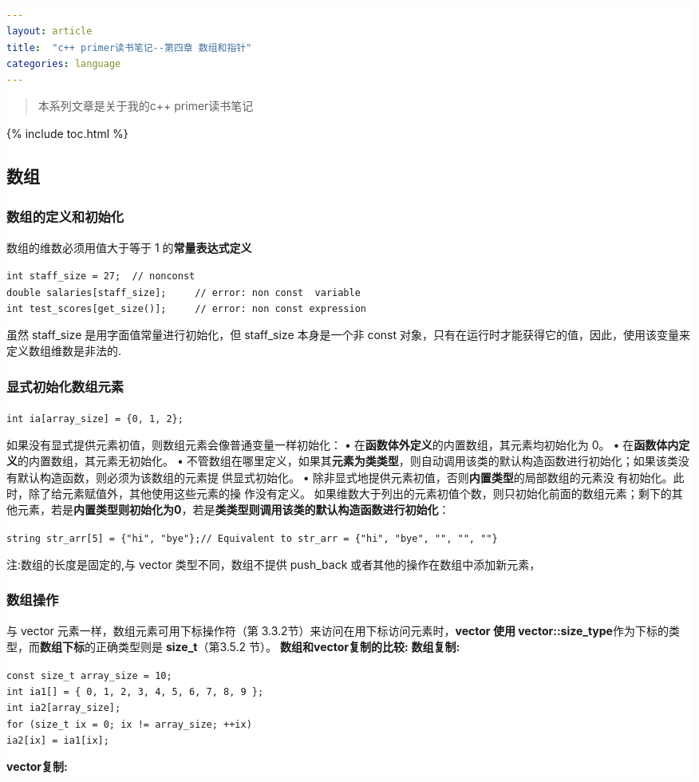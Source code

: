 ```yaml
---
layout: article
title:  "c++ primer读书笔记--第四章 数组和指针"
categories: language
---
```


> 本系列文章是关于我的c++ primer读书笔记

{% include toc.html %}

## 数组

### 数组的定义和初始化
数组的维数必须用值大于等于 1 的**常量表达式定义**

    int staff_size = 27;  // nonconst
    double salaries[staff_size];     // error: non const  variable
    int test_scores[get_size()];     // error: non const expression 

虽然 staff_size 是用字面值常量进行初始化，但 staff_size 本身是一个非 const 对象，只有在运行时才能获得它的值，因此，使用该变量来定义数组维数是非法的.

### 显式初始化数组元素

    int ia[array_size] = {0, 1, 2};

如果没有显式提供元素初值，则数组元素会像普通变量一样初始化： 
•   在**函数体外定义**的内置数组，其元素均初始化为 0。 
•   在**函数体内定义**的内置数组，其元素无初始化。 
•   不管数组在哪里定义，如果其**元素为类类型**，则自动调用该类的默认构造函数进行初始化；如果该类没有默认构造函数，则必须为该数组的元素提
供显式初始化。
•   除非显式地提供元素初值，否则**内置类型**的局部数组的元素没
有初始化。此时，除了给元素赋值外，其他使用这些元素的操
作没有定义。
如果维数大于列出的元素初值个数，则只初始化前面的数组元素；剩下的其他元素，若是**内置类型则初始化为0**，若是**类类型则调用该类的默认构造函数进行初始化**：

    string str_arr[5] = {"hi", "bye"};// Equivalent to str_arr = {"hi", "bye", "", "", ""} 

注:数组的长度是固定的,与 vector 类型不同，数组不提供 push_back 或者其他的操作在数组中添加新元素，

### 数组操作
与 vector 元素一样，数组元素可用下标操作符（第 3.3.2节）来访问在用下标访问元素时，**vector 使用 vector::size_type**作为下标的类型，而**数组下标**的正确类型则是 **size_t**（第3.5.2 节）。
**数组和vector复制的比较:**
**数组复制:**

    const size_t array_size = 10; 
    int ia1[] = { 0, 1, 2, 3, 4, 5, 6, 7, 8, 9 }; 
    int ia2[array_size]; 
    for (size_t ix = 0; ix != array_size; ++ix) 
    ia2[ix] = ia1[ix];

**vector复制:**
